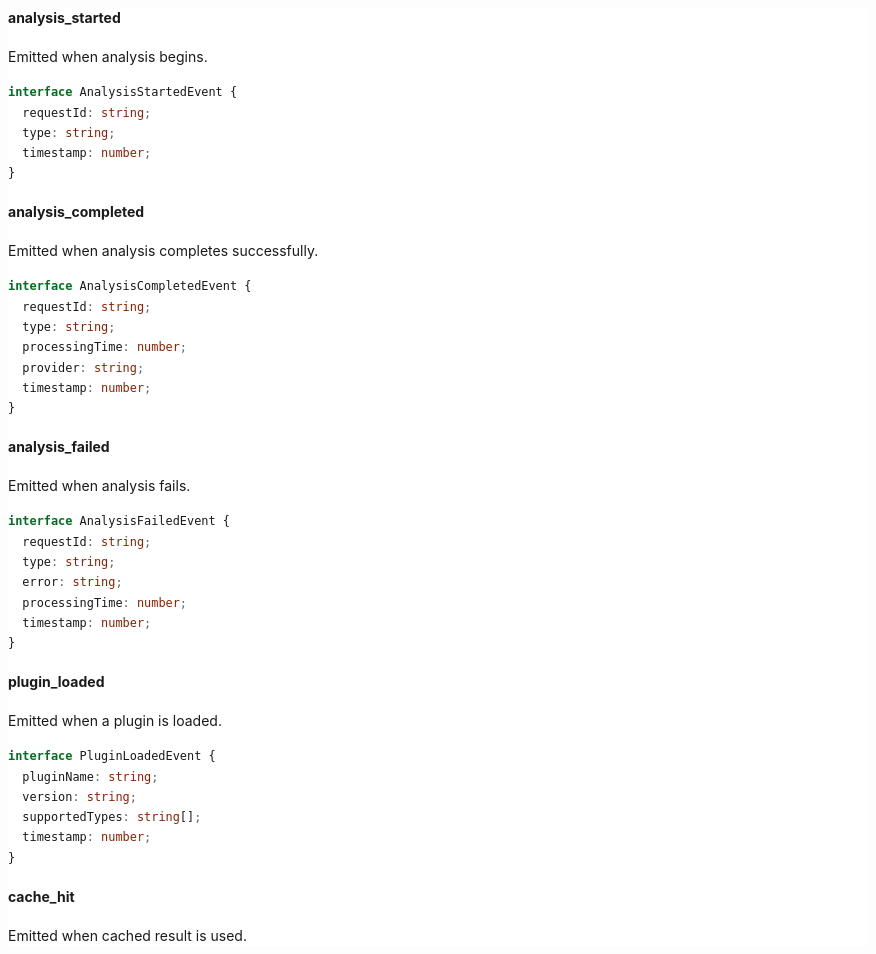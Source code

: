 #### analysis_started

Emitted when analysis begins.

```typescript
interface AnalysisStartedEvent {
  requestId: string;
  type: string;
  timestamp: number;
}
```

#### analysis_completed

Emitted when analysis completes successfully.

```typescript
interface AnalysisCompletedEvent {
  requestId: string;
  type: string;
  processingTime: number;
  provider: string;
  timestamp: number;
}
```

#### analysis_failed

Emitted when analysis fails.

```typescript
interface AnalysisFailedEvent {
  requestId: string;
  type: string;
  error: string;
  processingTime: number;
  timestamp: number;
}
```

#### plugin_loaded

Emitted when a plugin is loaded.

```typescript
interface PluginLoadedEvent {
  pluginName: string;
  version: string;
  supportedTypes: string[];
  timestamp: number;
}
```

#### cache_hit

Emitted when cached result is used.
